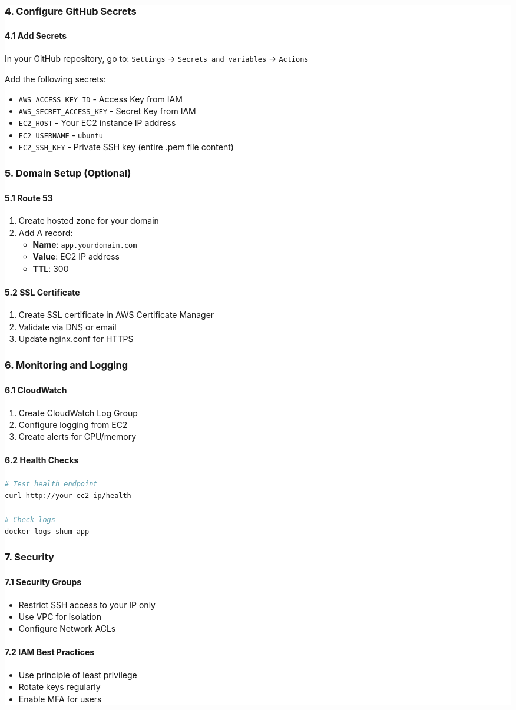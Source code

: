 ### 4. Configure GitHub Secrets

#### 4.1 Add Secrets
In your GitHub repository, go to:
`Settings` → `Secrets and variables` → `Actions`

Add the following secrets:
- `AWS_ACCESS_KEY_ID` - Access Key from IAM
- `AWS_SECRET_ACCESS_KEY` - Secret Key from IAM
- `EC2_HOST` - Your EC2 instance IP address
- `EC2_USERNAME` - `ubuntu`
- `EC2_SSH_KEY` - Private SSH key (entire .pem file content)

### 5. Domain Setup (Optional)

#### 5.1 Route 53
1. Create hosted zone for your domain
2. Add A record:
   - **Name**: `app.yourdomain.com`
   - **Value**: EC2 IP address
   - **TTL**: 300

#### 5.2 SSL Certificate
1. Create SSL certificate in AWS Certificate Manager
2. Validate via DNS or email
3. Update nginx.conf for HTTPS

### 6. Monitoring and Logging

#### 6.1 CloudWatch
1. Create CloudWatch Log Group
2. Configure logging from EC2
3. Create alerts for CPU/memory

#### 6.2 Health Checks
```bash
# Test health endpoint
curl http://your-ec2-ip/health

# Check logs
docker logs shum-app
```

### 7. Security

#### 7.1 Security Groups
- Restrict SSH access to your IP only
- Use VPC for isolation
- Configure Network ACLs

#### 7.2 IAM Best Practices
- Use principle of least privilege
- Rotate keys regularly
- Enable MFA for users
